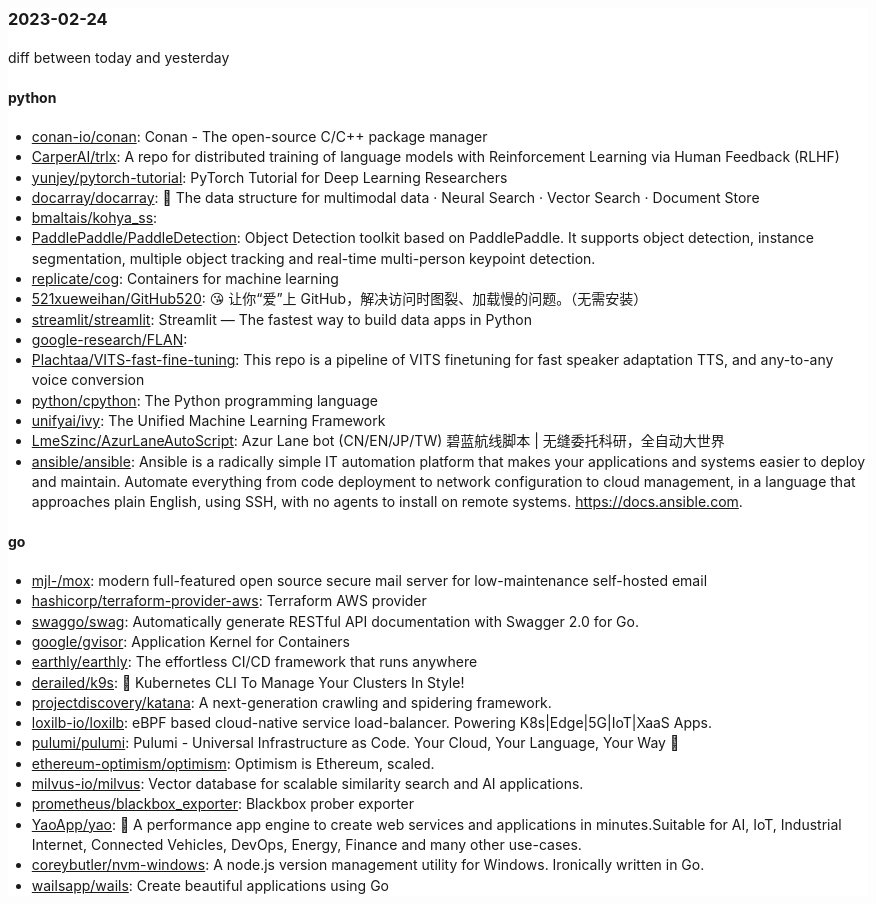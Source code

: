 ### 2023-02-24
diff between today and yesterday

#### python
* [conan-io/conan](https://github.com/conan-io/conan): Conan - The open-source C/C++ package manager
* [CarperAI/trlx](https://github.com/CarperAI/trlx): A repo for distributed training of language models with Reinforcement Learning via Human Feedback (RLHF)
* [yunjey/pytorch-tutorial](https://github.com/yunjey/pytorch-tutorial): PyTorch Tutorial for Deep Learning Researchers
* [docarray/docarray](https://github.com/docarray/docarray): 🧬 The data structure for multimodal data · Neural Search · Vector Search · Document Store
* [bmaltais/kohya_ss](https://github.com/bmaltais/kohya_ss): 
* [PaddlePaddle/PaddleDetection](https://github.com/PaddlePaddle/PaddleDetection): Object Detection toolkit based on PaddlePaddle. It supports object detection, instance segmentation, multiple object tracking and real-time multi-person keypoint detection.
* [replicate/cog](https://github.com/replicate/cog): Containers for machine learning
* [521xueweihan/GitHub520](https://github.com/521xueweihan/GitHub520): 😘 让你“爱”上 GitHub，解决访问时图裂、加载慢的问题。（无需安装）
* [streamlit/streamlit](https://github.com/streamlit/streamlit): Streamlit — The fastest way to build data apps in Python
* [google-research/FLAN](https://github.com/google-research/FLAN): 
* [Plachtaa/VITS-fast-fine-tuning](https://github.com/Plachtaa/VITS-fast-fine-tuning): This repo is a pipeline of VITS finetuning for fast speaker adaptation TTS, and any-to-any voice conversion
* [python/cpython](https://github.com/python/cpython): The Python programming language
* [unifyai/ivy](https://github.com/unifyai/ivy): The Unified Machine Learning Framework
* [LmeSzinc/AzurLaneAutoScript](https://github.com/LmeSzinc/AzurLaneAutoScript): Azur Lane bot (CN/EN/JP/TW) 碧蓝航线脚本 | 无缝委托科研，全自动大世界
* [ansible/ansible](https://github.com/ansible/ansible): Ansible is a radically simple IT automation platform that makes your applications and systems easier to deploy and maintain. Automate everything from code deployment to network configuration to cloud management, in a language that approaches plain English, using SSH, with no agents to install on remote systems. https://docs.ansible.com.

#### go
* [mjl-/mox](https://github.com/mjl-/mox): modern full-featured open source secure mail server for low-maintenance self-hosted email
* [hashicorp/terraform-provider-aws](https://github.com/hashicorp/terraform-provider-aws): Terraform AWS provider
* [swaggo/swag](https://github.com/swaggo/swag): Automatically generate RESTful API documentation with Swagger 2.0 for Go.
* [google/gvisor](https://github.com/google/gvisor): Application Kernel for Containers
* [earthly/earthly](https://github.com/earthly/earthly): The effortless CI/CD framework that runs anywhere
* [derailed/k9s](https://github.com/derailed/k9s): 🐶 Kubernetes CLI To Manage Your Clusters In Style!
* [projectdiscovery/katana](https://github.com/projectdiscovery/katana): A next-generation crawling and spidering framework.
* [loxilb-io/loxilb](https://github.com/loxilb-io/loxilb): eBPF based cloud-native service load-balancer. Powering K8s|Edge|5G|IoT|XaaS Apps.
* [pulumi/pulumi](https://github.com/pulumi/pulumi): Pulumi - Universal Infrastructure as Code. Your Cloud, Your Language, Your Way 🚀
* [ethereum-optimism/optimism](https://github.com/ethereum-optimism/optimism): Optimism is Ethereum, scaled.
* [milvus-io/milvus](https://github.com/milvus-io/milvus): Vector database for scalable similarity search and AI applications.
* [prometheus/blackbox_exporter](https://github.com/prometheus/blackbox_exporter): Blackbox prober exporter
* [YaoApp/yao](https://github.com/YaoApp/yao): 🚀 A performance app engine to create web services and applications in minutes.Suitable for AI, IoT, Industrial Internet, Connected Vehicles, DevOps, Energy, Finance and many other use-cases.
* [coreybutler/nvm-windows](https://github.com/coreybutler/nvm-windows): A node.js version management utility for Windows. Ironically written in Go.
* [wailsapp/wails](https://github.com/wailsapp/wails): Create beautiful applications using Go